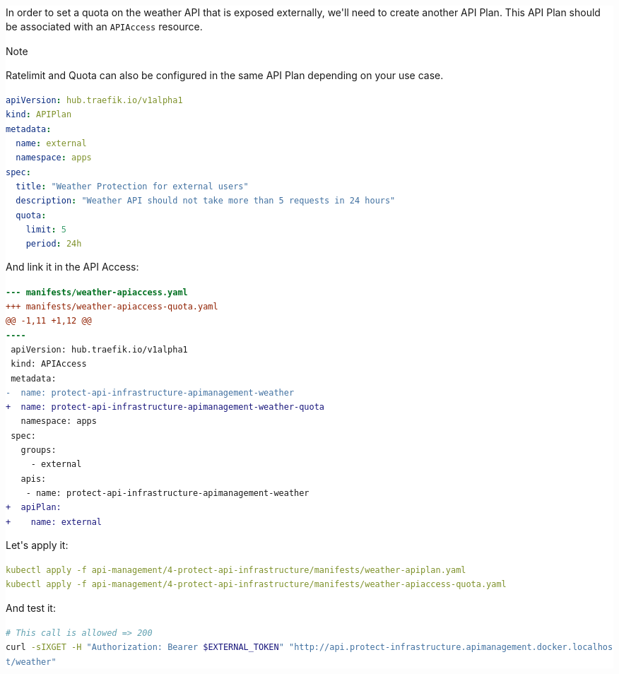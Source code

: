 In order to set a quota on the weather API that is exposed externally, we'll need to create another API Plan. This API Plan should be associated with an `APIAccess` resource.

> [!NOTE]
> Ratelimit and Quota can also be configured in the same API Plan depending on your use case.

```yaml :manifests/weather-apiplan.yaml
apiVersion: hub.traefik.io/v1alpha1
kind: APIPlan
metadata:
  name: external
  namespace: apps
spec:
  title: "Weather Protection for external users"
  description: "Weather API should not take more than 5 requests in 24 hours"
  quota:
    limit: 5
    period: 24h
```

And link it in the API Access:

```diff :../../hack/diff.sh -r -a "manifests/weather-apiaccess.yaml manifests/weather-apiaccess-quota.yaml"
--- manifests/weather-apiaccess.yaml
+++ manifests/weather-apiaccess-quota.yaml
@@ -1,11 +1,12 @@
----
 apiVersion: hub.traefik.io/v1alpha1
 kind: APIAccess
 metadata:
-  name: protect-api-infrastructure-apimanagement-weather
+  name: protect-api-infrastructure-apimanagement-weather-quota
   namespace: apps
 spec:
   groups:
     - external
   apis:
    - name: protect-api-infrastructure-apimanagement-weather
+  apiPlan:
+    name: external
```

Let's apply it:

```yaml
kubectl apply -f api-management/4-protect-api-infrastructure/manifests/weather-apiplan.yaml
kubectl apply -f api-management/4-protect-api-infrastructure/manifests/weather-apiaccess-quota.yaml
```

And test it:

```sh
# This call is allowed => 200
curl -sIXGET -H "Authorization: Bearer $EXTERNAL_TOKEN" "http://api.protect-infrastructure.apimanagement.docker.localhost/weather"
```
